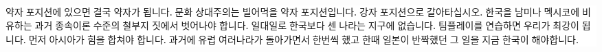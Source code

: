   


약자 포지션에 있으면 결국 약자가 됩니다. 문화 상대주의는 빌어먹을 약자 포지션입니다. 강자 포지션으로 갈아타십시오. 한국을 남미나 멕시코에 비유하는 과거 종속이론 수준의 철부지 짓에서 벗어나야 합니다. 일대일로 한국보다 센 나라는 지구에 없습니다. 팀플레이를 연습하면 우리가 최강이 됩니다. 먼저 아시아가 힘을 합쳐야 합니다. 과거에 유럽 여러나라가 돌아가면서 한번씩 했고 한때 일본이 반짝했던 그 일을 지금 한국이 해야합니다.